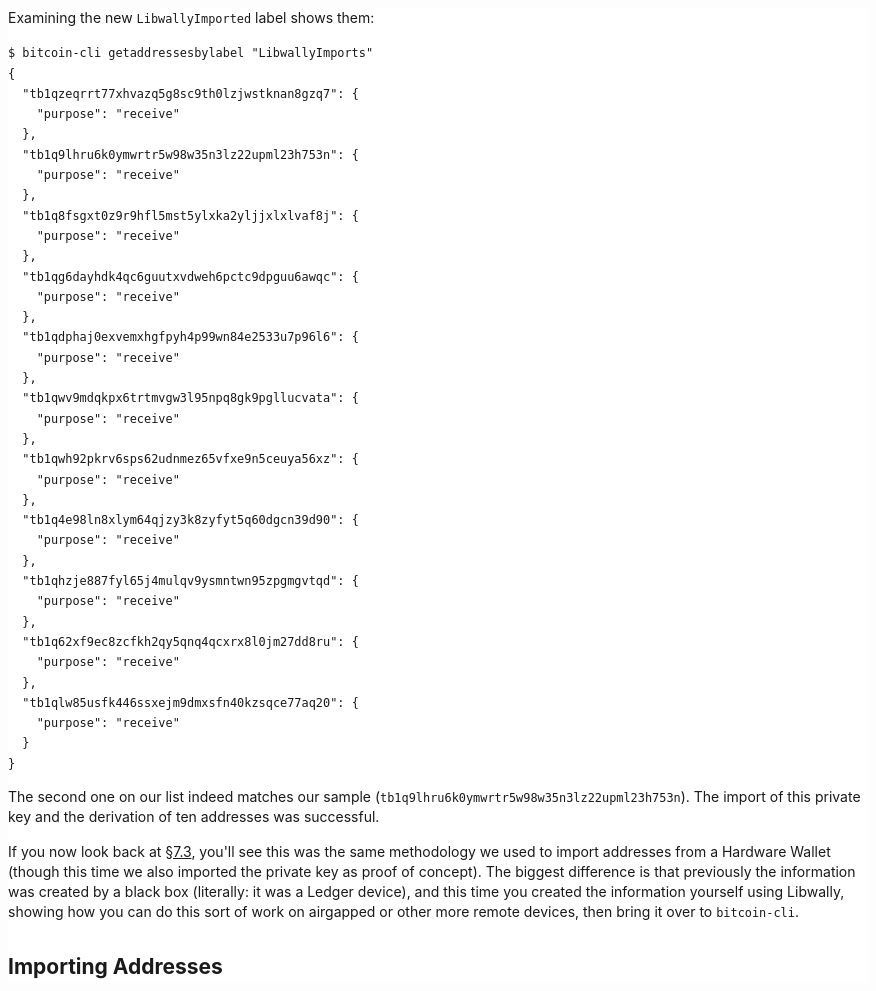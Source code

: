 
Examining the new `LibwallyImported` label shows them:
```
$ bitcoin-cli getaddressesbylabel "LibwallyImports"
{
  "tb1qzeqrrt77xhvazq5g8sc9th0lzjwstknan8gzq7": {
    "purpose": "receive"
  },
  "tb1q9lhru6k0ymwrtr5w98w35n3lz22upml23h753n": {
    "purpose": "receive"
  },
  "tb1q8fsgxt0z9r9hfl5mst5ylxka2yljjxlxlvaf8j": {
    "purpose": "receive"
  },
  "tb1qg6dayhdk4qc6guutxvdweh6pctc9dpguu6awqc": {
    "purpose": "receive"
  },
  "tb1qdphaj0exvemxhgfpyh4p99wn84e2533u7p96l6": {
    "purpose": "receive"
  },
  "tb1qwv9mdqkpx6trtmvgw3l95npq8gk9pgllucvata": {
    "purpose": "receive"
  },
  "tb1qwh92pkrv6sps62udnmez65vfxe9n5ceuya56xz": {
    "purpose": "receive"
  },
  "tb1q4e98ln8xlym64qjzy3k8zyfyt5q60dgcn39d90": {
    "purpose": "receive"
  },
  "tb1qhzje887fyl65j4mulqv9ysmntwn95zpgmgvtqd": {
    "purpose": "receive"
  },
  "tb1q62xf9ec8zcfkh2qy5qnq4qcxrx8l0jm27dd8ru": {
    "purpose": "receive"
  },
  "tb1qlw85usfk446ssxejm9dmxsfn40kzsqce77aq20": {
    "purpose": "receive"
  }
}

```
The second one on our list indeed matches our sample (`tb1q9lhru6k0ymwrtr5w98w35n3lz22upml23h753n`). The import of this private key and the derivation of ten addresses was successful.

If you now look back at [§7.3](07_3_Integrating_with_Hardware_Wallets.md), you'll see this was the same methodology we used to import addresses from a Hardware Wallet (though this time we also imported the private key as proof of concept). The biggest difference is that previously the information was created by a black box (literally: it was a Ledger device), and this time you created the information yourself using Libwally, showing how you can do this sort of work on airgapped or other more remote devices, then bring it over to `bitcoin-cli`.

## Importing Addresses
